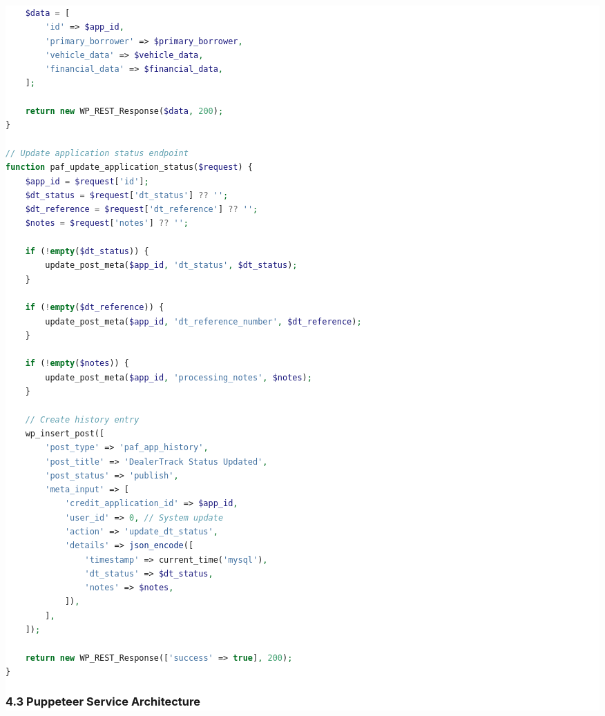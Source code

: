 ```php
    $data = [
        'id' => $app_id,
        'primary_borrower' => $primary_borrower,
        'vehicle_data' => $vehicle_data,
        'financial_data' => $financial_data,
    ];
    
    return new WP_REST_Response($data, 200);
}

// Update application status endpoint
function paf_update_application_status($request) {
    $app_id = $request['id'];
    $dt_status = $request['dt_status'] ?? '';
    $dt_reference = $request['dt_reference'] ?? '';
    $notes = $request['notes'] ?? '';
    
    if (!empty($dt_status)) {
        update_post_meta($app_id, 'dt_status', $dt_status);
    }
    
    if (!empty($dt_reference)) {
        update_post_meta($app_id, 'dt_reference_number', $dt_reference);
    }
    
    if (!empty($notes)) {
        update_post_meta($app_id, 'processing_notes', $notes);
    }
    
    // Create history entry
    wp_insert_post([
        'post_type' => 'paf_app_history',
        'post_title' => 'DealerTrack Status Updated',
        'post_status' => 'publish',
        'meta_input' => [
            'credit_application_id' => $app_id,
            'user_id' => 0, // System update
            'action' => 'update_dt_status',
            'details' => json_encode([
                'timestamp' => current_time('mysql'),
                'dt_status' => $dt_status,
                'notes' => $notes,
            ]),
        ],
    ]);
    
    return new WP_REST_Response(['success' => true], 200);
}
```

### 4.3 Puppeteer Service Architecture
